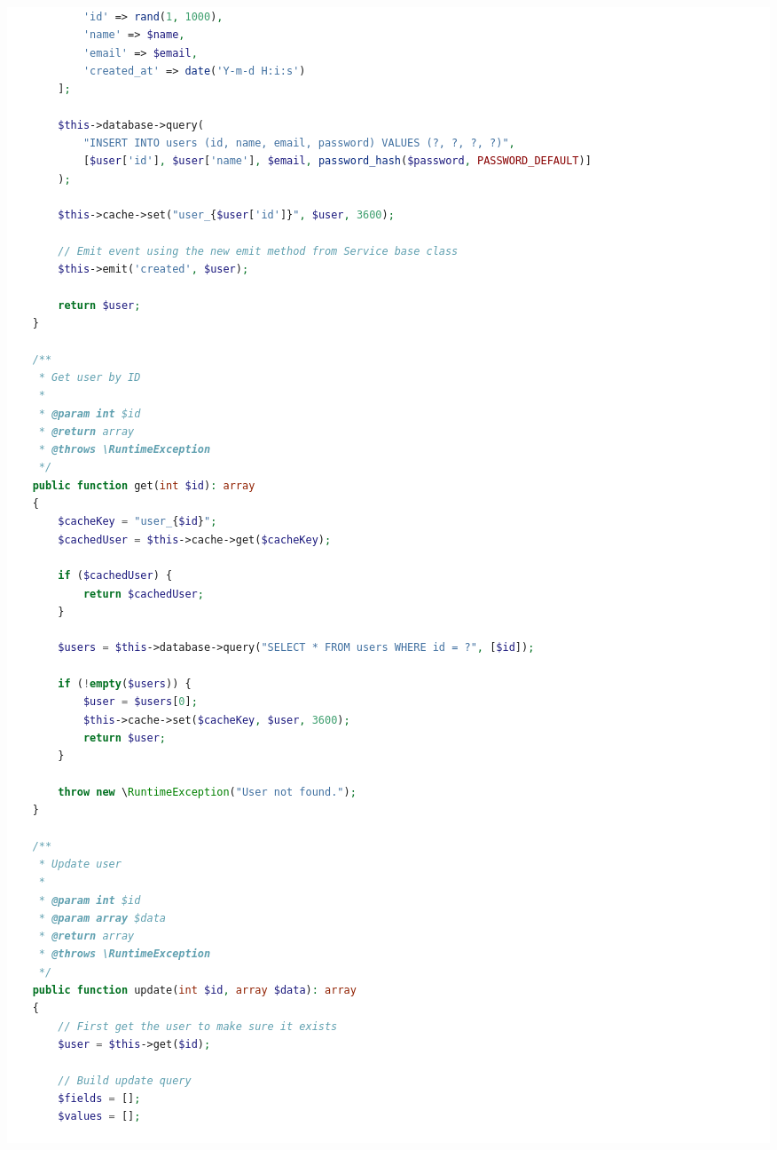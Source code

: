 ```php
            'id' => rand(1, 1000), 
            'name' => $name,
            'email' => $email,
            'created_at' => date('Y-m-d H:i:s')
        ];
        
        $this->database->query(
            "INSERT INTO users (id, name, email, password) VALUES (?, ?, ?, ?)", 
            [$user['id'], $user['name'], $email, password_hash($password, PASSWORD_DEFAULT)]
        );
        
        $this->cache->set("user_{$user['id']}", $user, 3600);
        
        // Emit event using the new emit method from Service base class
        $this->emit('created', $user);
        
        return $user;
    }

    /**
     * Get user by ID
     *
     * @param int $id
     * @return array
     * @throws \RuntimeException
     */
    public function get(int $id): array
    {
        $cacheKey = "user_{$id}";
        $cachedUser = $this->cache->get($cacheKey);
        
        if ($cachedUser) {
            return $cachedUser;
        }

        $users = $this->database->query("SELECT * FROM users WHERE id = ?", [$id]);
        
        if (!empty($users)) {
            $user = $users[0];
            $this->cache->set($cacheKey, $user, 3600);
            return $user;
        }

        throw new \RuntimeException("User not found.");
    }

    /**
     * Update user
     *
     * @param int $id
     * @param array $data
     * @return array
     * @throws \RuntimeException
     */
    public function update(int $id, array $data): array
    {
        // First get the user to make sure it exists
        $user = $this->get($id);
        
        // Build update query
        $fields = [];
        $values = [];
        
```